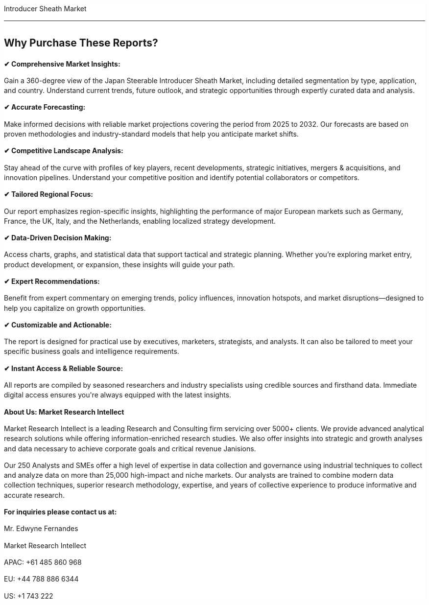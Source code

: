 Introducer Sheath Market</a></span></p></blockquote><hr /><h2>Why Purchase These Reports?</h2><p><strong>✔ Comprehensive Market Insights:</strong></p><p>Gain a 360-degree view of the Japan Steerable Introducer Sheath Market, including detailed segmentation by type, application, and country. Understand current trends, future outlook, and strategic opportunities through expertly curated data and analysis.</p><p><strong>✔ Accurate Forecasting:</strong></p><p>Make informed decisions with reliable market projections covering the period from 2025 to 2032. Our forecasts are based on proven methodologies and industry-standard models that help you anticipate market shifts.</p><p><strong>✔ Competitive Landscape Analysis:</strong></p><p>Stay ahead of the curve with profiles of key players, recent developments, strategic initiatives, mergers &amp; acquisitions, and innovation pipelines. Understand your competitive position and identify potential collaborators or competitors.</p><p><strong>✔ Tailored Regional Focus:</strong></p><p>Our report emphasizes region-specific insights, highlighting the performance of major European markets such as Germany, France, the UK, Italy, and the Netherlands, enabling localized strategy development.</p><p><strong>✔ Data-Driven Decision Making:</strong></p><p>Access charts, graphs, and statistical data that support tactical and strategic planning. Whether you&rsquo;re exploring market entry, product development, or expansion, these insights will guide your path.</p><p><strong>✔ Expert Recommendations:</strong></p><p>Benefit from expert commentary on emerging trends, policy influences, innovation hotspots, and market disruptions&mdash;designed to help you capitalize on growth opportunities.</p><p><strong>✔ Customizable and Actionable:</strong></p><p>The report is designed for practical use by executives, marketers, strategists, and analysts. It can also be tailored to meet your specific business goals and intelligence requirements.</p><p><strong>✔ Instant Access &amp; Reliable Source:</strong></p><p>All reports are compiled by seasoned researchers and industry specialists using credible sources and firsthand data. Immediate digital access ensures you're always equipped with the latest insights.</p><p><strong><span class="font-[700]">About Us: Market Research Intellect</span></strong></p><p><span class="">Market Research Intellect is a leading Research and Consulting firm servicing over 5000+ clients. We provide advanced analytical research solutions while offering information-enriched research studies.&nbsp;</span>We also offer insights into strategic and growth analyses and data necessary to achieve corporate goals and critical revenue Janisions.</p><p><span class="">Our 250 Analysts and SMEs offer a high level of expertise in data collection and governance using industrial techniques to collect and analyze data on more than 25,000 high-impact and niche markets. Our analysts are trained to combine modern data collection techniques, superior research methodology, expertise, and years of collective experience to produce informative and accurate research.</span></p><p><strong>For inquiries please contact us at:</strong></p><p>Mr. Edwyne Fernandes</p><p>Market Research Intellect</p><p>APAC: +61 485 860 968</p><p>EU: +44 788 886 6344</p><p>US: +1 743 222